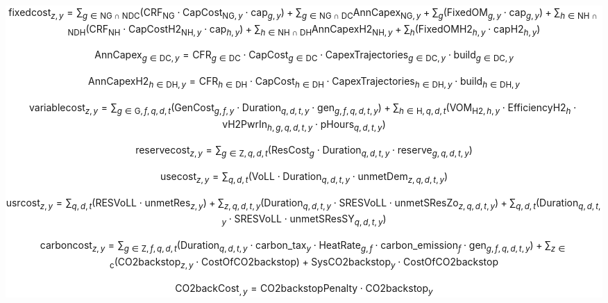 $$
\text{fixedcost}_{z,y} = \sum_{g \in \text{NG} \cap \text{NDC}} (\text{CRF}_{\text{NG}} \cdot \text{CapCost}_{\text{NG},y} \cdot \text{cap}_{g,y}) +
\sum_{g \in \text{NG} \cap \text{DC}} \text{AnnCapex}_{\text{NG},y} +
\sum_g (\text{FixedOM}_{g,y} \cdot \text{cap}_{g,y}) +
\sum_{h \in \text{NH} \cap \text{NDH}} (\text{CRF}_{\text{NH}} \cdot \text{CapCostH2}_{\text{NH},y} \cdot \text{cap}_{h,y}) +
\sum_{h \in \text{NH} \cap \text{DH}} \text{AnnCapexH2}_{\text{NH},y} +
\sum_h (\text{FixedOMH2}_{h,y} \cdot \text{capH2}_{h,y})
$$

$$
\text{AnnCapex}_{g \in \text{DC},y} = \text{CFR}_{g \in \text{DC}} \cdot \text{CapCost}_{g \in \text{DC}} \cdot \text{CapexTrajectories}_{g \in \text{DC},y} \cdot \text{build}_{g \in \text{DC},y}
$$

$$
\text{AnnCapexH2}_{h \in \text{DH},y} = \text{CFR}_{h \in \text{DH}} \cdot \text{CapCost}_{h \in \text{DH}} \cdot \text{CapexTrajectories}_{h \in \text{DH},y} \cdot \text{build}_{h \in \text{DH},y}
$$

$$
\text{variablecost}_{z,y} = \sum_{g \in \text{G},f,q,d,t} (\text{GenCost}_{g,f,y} \cdot \text{Duration}_{q,d,t,y} \cdot \text{gen}_{g,f,q,d,t,y}) +
\sum_{h \in \text{H},q,d,t} (\text{VOM}_{\text{H2},h,y} \cdot \text{EfficiencyH2}_h \cdot \text{vH2PwrIn}_{h,g,q,d,t,y} \cdot \text{pHours}_{q,d,t,y})
$$

$$
\text{reservecost}_{z,y} = \sum_{g \in \text{Z},q,d,t} (\text{ResCost}_g \cdot \text{Duration}_{q,d,t,y} \cdot \text{reserve}_{g,q,d,t,y})
$$

$$
\text{usecost}_{z,y} = \sum_{q,d,t} (\text{VoLL} \cdot \text{Duration}_{q,d,t,y} \cdot \text{unmetDem}_{z,q,d,t,y})
$$

$$
\text{usrcost}_{z,y} = \sum_{q,d,t} (\text{RESVoLL} \cdot \text{unmetRes}_{z,y}) +
\sum_{z,q,d,t,y} (\text{Duration}_{q,d,t,y} \cdot \text{SRESVoLL} \cdot \text{unmetSResZo}_{z,q,d,t,y}) +
\sum_{q,d,t} (\text{Duration}_{q,d,t,y} \cdot \text{SRESVoLL} \cdot \text{unmetSResSY}_{q,d,t,y})
$$

$$
\text{carboncost}_{z,y} = \sum_{g \in \text{Z},f,q,d,t} (\text{Duration}_{q,d,t,y} \cdot \text{carbon\_tax}_y \cdot \text{HeatRate}_{g,f} \cdot \text{carbon\_emission}_f \cdot \text{gen}_{g,f,q,d,t,y}) +
\sum_{z \in \text{c}} (\text{CO2backstop}_{z,y} \cdot \text{CostOfCO2backstop}) +
\text{SysCO2backstop}_y \cdot \text{CostOfCO2backstop}
$$

$$
\text{CO2backCost}_{,y} = \text{CO2backstopPenalty} \cdot \text{CO2backstop}_y
$$
